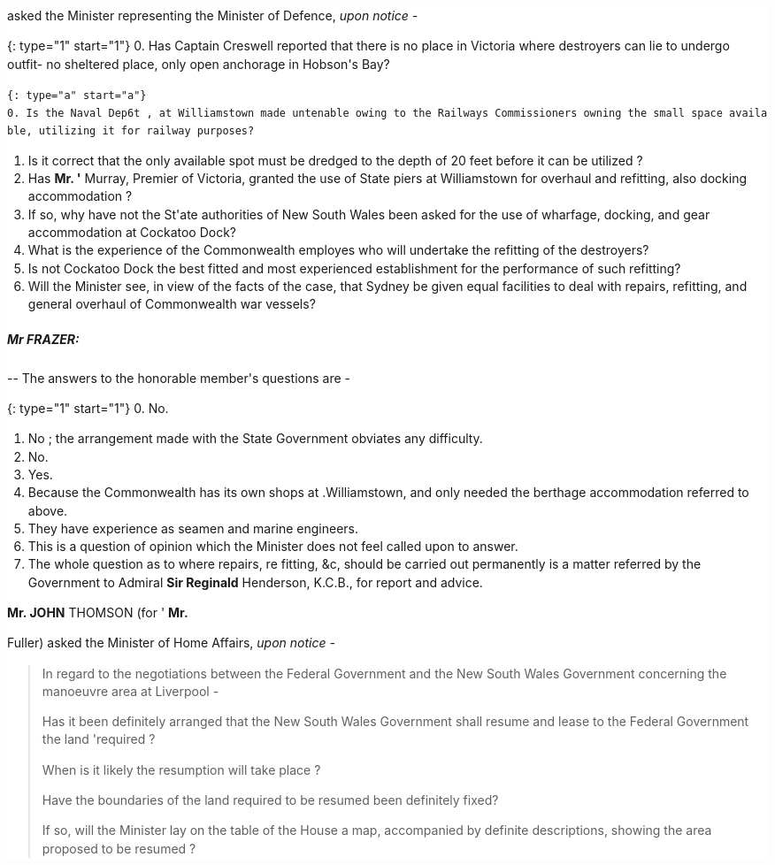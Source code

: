 asked the Minister representing the Minister of Defence,  *upon notice -* 

{: type="1" start="1"}
0. Has Captain Creswell reported that there is no place in Victoria where destroyers can lie to undergo outfit- no sheltered place, only open anchorage in Hobson's Bay? 

    {: type="a" start="a"}
    0. Is the Naval Dep6t , at Williamstown made untenable owing to the Railways Commissioners owning the small space available, utilizing it for railway purposes? 

1. Is it correct that the only available spot must be dredged to the depth of 20 feet before it can be utilized ? 
2. Has  **Mr. '**  Murray, Premier of Victoria, granted the use of State piers at Williamstown for overhaul and refitting, also docking accommodation ? 
3. If so, why have not the St'ate authorities of New South Wales been asked for the use of wharfage, docking, and gear accommodation at Cockatoo Dock? 
4. What is the experience of the Commonwealth employes who will undertake the refitting of the destroyers? 
5. Is not Cockatoo Dock the best fitted and most experienced establishment for the performance of such refitting? 
6. Will the Minister see, in view of the facts of the case, that Sydney be given equal facilities to deal with repairs, refitting, and general overhaul of Commonwealth war vessels? 

##### Mr FRAZER:

-- The answers to the honorable member's questions are - 

{: type="1" start="1"}
0. No. 
1. No ; the arrangement made with the State Government obviates any difficulty. 
2. No. 
3. Yes. 
4. Because the Commonwealth has its own shops at .Williamstown, and only needed the berthage accommodation referred to above. 
5. They have experience as seamen and marine engineers. 
6. This is a question of opinion which the Minister does not feel called upon to answer. 
7. The whole question as to where repairs, re fitting, &amp;c, should be carried out permanently is a matter referred by the Government to Admiral  **Sir Reginald**  Henderson, K.C.B., for report and advice. 


 **Mr. JOHN** THOMSON (for '  **Mr.** 

Fuller) asked the Minister of Home Affairs,  *upon notice -* 

  >In regard to the negotiations between the Federal Government and the New South Wales Government concerning the manoeuvre area at Liverpool - 
  >
  >Has it been definitely arranged that the New South Wales Government shall resume and lease to the Federal Government the land 'required ? 
  >
  >When is it likely the resumption will take  place ? 
  >
  >Have the boundaries of the land required to be resumed been definitely fixed? 
  >
  >If so, will the Minister lay on the table of the House a map, accompanied by definite descriptions, showing the area proposed to be resumed ? 
